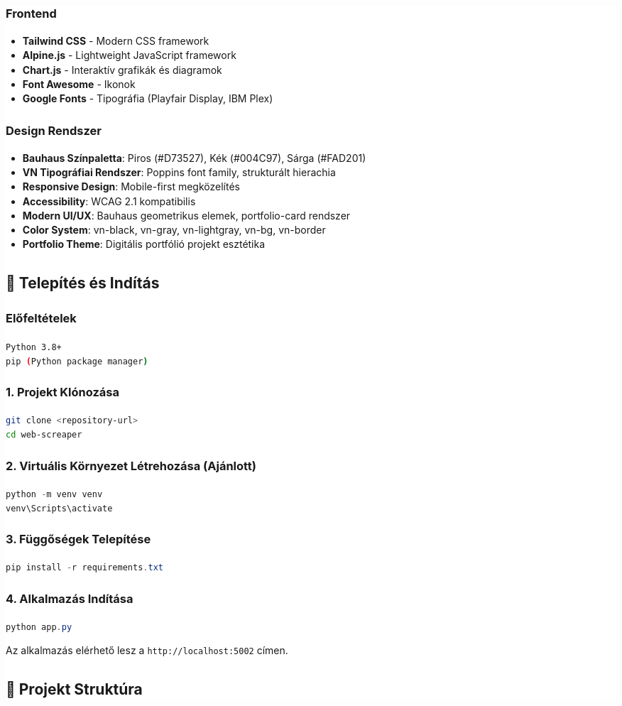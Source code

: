 ### Frontend
- **Tailwind CSS** - Modern CSS framework
- **Alpine.js** - Lightweight JavaScript framework
- **Chart.js** - Interaktív grafikák és diagramok
- **Font Awesome** - Ikonok
- **Google Fonts** - Tipográfia (Playfair Display, IBM Plex)

### Design Rendszer
- **Bauhaus Színpaletta**: Piros (#D73527), Kék (#004C97), Sárga (#FAD201)
- **VN Tipográfiai Rendszer**: Poppins font family, strukturált hierachia
- **Responsive Design**: Mobile-first megközelítés
- **Accessibility**: WCAG 2.1 kompatibilis
- **Modern UI/UX**: Bauhaus geometrikus elemek, portfolio-card rendszer
- **Color System**: vn-black, vn-gray, vn-lightgray, vn-bg, vn-border
- **Portfolio Theme**: Digitális portfólió projekt esztétika

## 🚀 Telepítés és Indítás

### Előfeltételek
```bash
Python 3.8+
pip (Python package manager)
```

### 1. Projekt Klónozása
```bash
git clone <repository-url>
cd web-screaper
```

### 2. Virtuális Környezet Létrehozása (Ajánlott)
```powershell
python -m venv venv
venv\Scripts\activate
```

### 3. Függőségek Telepítése
```powershell
pip install -r requirements.txt
```

### 4. Alkalmazás Indítása
```powershell
python app.py
```

Az alkalmazás elérhető lesz a `http://localhost:5002` címen.

## 📁 Projekt Struktúra
